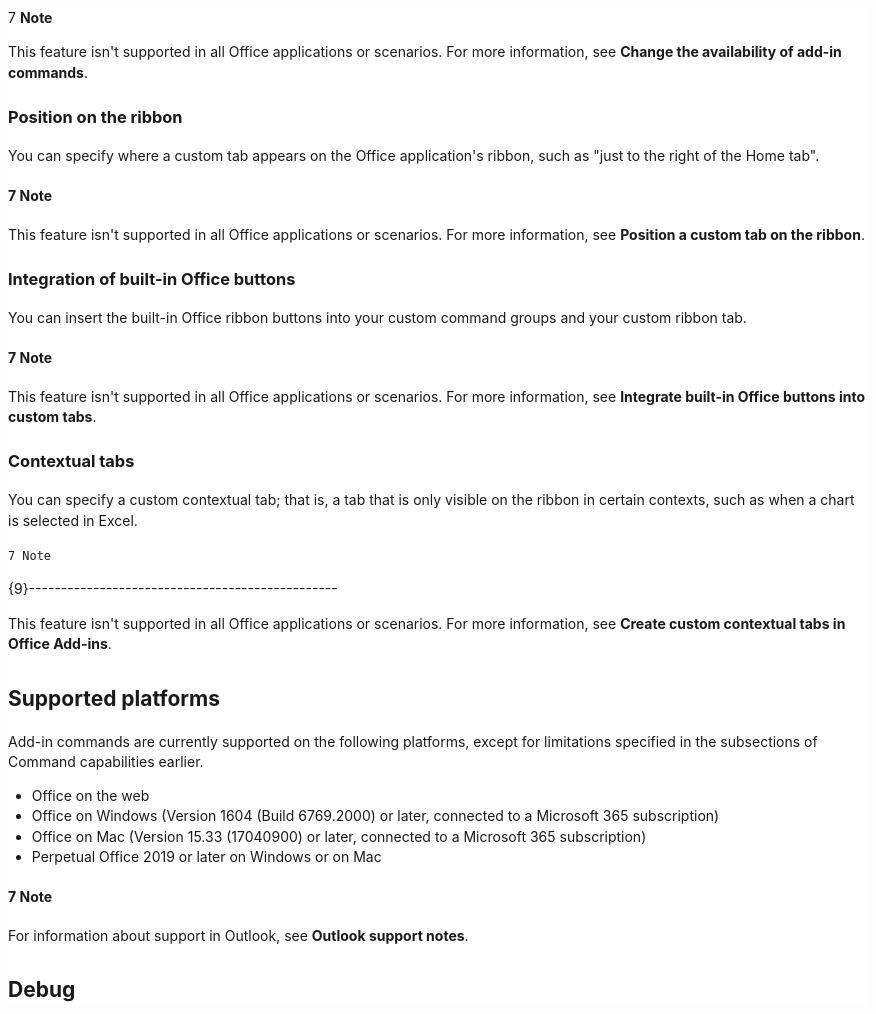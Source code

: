 7 **Note**

This feature isn't supported in all Office applications or scenarios. For more information, see **Change the availability of add-in commands**.

### **Position on the ribbon**

You can specify where a custom tab appears on the Office application's ribbon, such as "just to the right of the Home tab".

#### 7 **Note**

This feature isn't supported in all Office applications or scenarios. For more information, see **Position a custom tab on the ribbon**.

### **Integration of built-in Office buttons**

You can insert the built-in Office ribbon buttons into your custom command groups and your custom ribbon tab.

#### 7 **Note**

This feature isn't supported in all Office applications or scenarios. For more information, see **Integrate built-in Office buttons into custom tabs**.

### **Contextual tabs**

You can specify a custom contextual tab; that is, a tab that is only visible on the ribbon in certain contexts, such as when a chart is selected in Excel.

```
7 Note
```

{9}------------------------------------------------

This feature isn't supported in all Office applications or scenarios. For more information, see **Create custom contextual tabs in Office Add-ins**.

## **Supported platforms**

Add-in commands are currently supported on the following platforms, except for limitations specified in the subsections of Command capabilities earlier.

- Office on the web
- Office on Windows (Version 1604 (Build 6769.2000) or later, connected to a Microsoft 365 subscription)
- Office on Mac (Version 15.33 (17040900) or later, connected to a Microsoft 365 subscription)
- Perpetual Office 2019 or later on Windows or on Mac

#### 7 **Note**

For information about support in Outlook, see **Outlook support notes**.

## **Debug**
